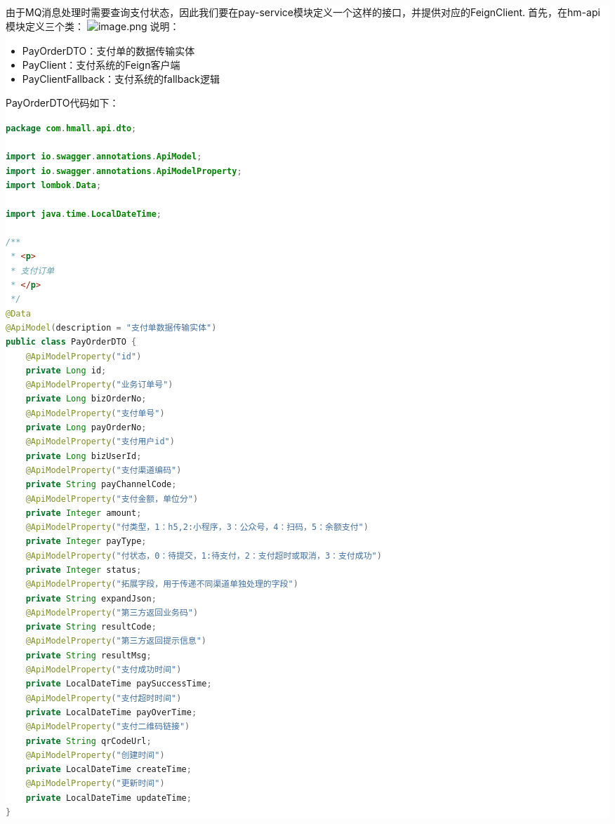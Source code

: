 由于MQ消息处理时需要查询支付状态，因此我们要在pay-service模块定义一个这样的接口，并提供对应的FeignClient.
首先，在hm-api模块定义三个类：
![image.png](https://cdn.nlark.com/yuque/0/2023/png/27967491/1690352506454-23b445b7-3a34-458e-bba2-47528a06ea65.png#averageHue=%23f9fbf7&clientId=u835b609d-4d58-4&from=paste&height=562&id=ud6c48d2c&originHeight=627&originWidth=875&originalType=binary&ratio=1.115625023841858&rotation=0&showTitle=false&size=63061&status=done&style=none&taskId=u8487842b-c38a-48a4-9a27-3ed9692d7d8&title=&width=784.3137087287431)
说明：

- PayOrderDTO：支付单的数据传输实体
- PayClient：支付系统的Feign客户端
- PayClientFallback：支付系统的fallback逻辑

PayOrderDTO代码如下：

```java
package com.hmall.api.dto;

import io.swagger.annotations.ApiModel;
import io.swagger.annotations.ApiModelProperty;
import lombok.Data;

import java.time.LocalDateTime;

/**
 * <p>
 * 支付订单
 * </p>
 */
@Data
@ApiModel(description = "支付单数据传输实体")
public class PayOrderDTO {
    @ApiModelProperty("id")
    private Long id;
    @ApiModelProperty("业务订单号")
    private Long bizOrderNo;
    @ApiModelProperty("支付单号")
    private Long payOrderNo;
    @ApiModelProperty("支付用户id")
    private Long bizUserId;
    @ApiModelProperty("支付渠道编码")
    private String payChannelCode;
    @ApiModelProperty("支付金额，单位分")
    private Integer amount;
    @ApiModelProperty("付类型，1：h5,2:小程序，3：公众号，4：扫码，5：余额支付")
    private Integer payType;
    @ApiModelProperty("付状态，0：待提交，1:待支付，2：支付超时或取消，3：支付成功")
    private Integer status;
    @ApiModelProperty("拓展字段，用于传递不同渠道单独处理的字段")
    private String expandJson;
    @ApiModelProperty("第三方返回业务码")
    private String resultCode;
    @ApiModelProperty("第三方返回提示信息")
    private String resultMsg;
    @ApiModelProperty("支付成功时间")
    private LocalDateTime paySuccessTime;
    @ApiModelProperty("支付超时时间")
    private LocalDateTime payOverTime;
    @ApiModelProperty("支付二维码链接")
    private String qrCodeUrl;
    @ApiModelProperty("创建时间")
    private LocalDateTime createTime;
    @ApiModelProperty("更新时间")
    private LocalDateTime updateTime;
}

```

